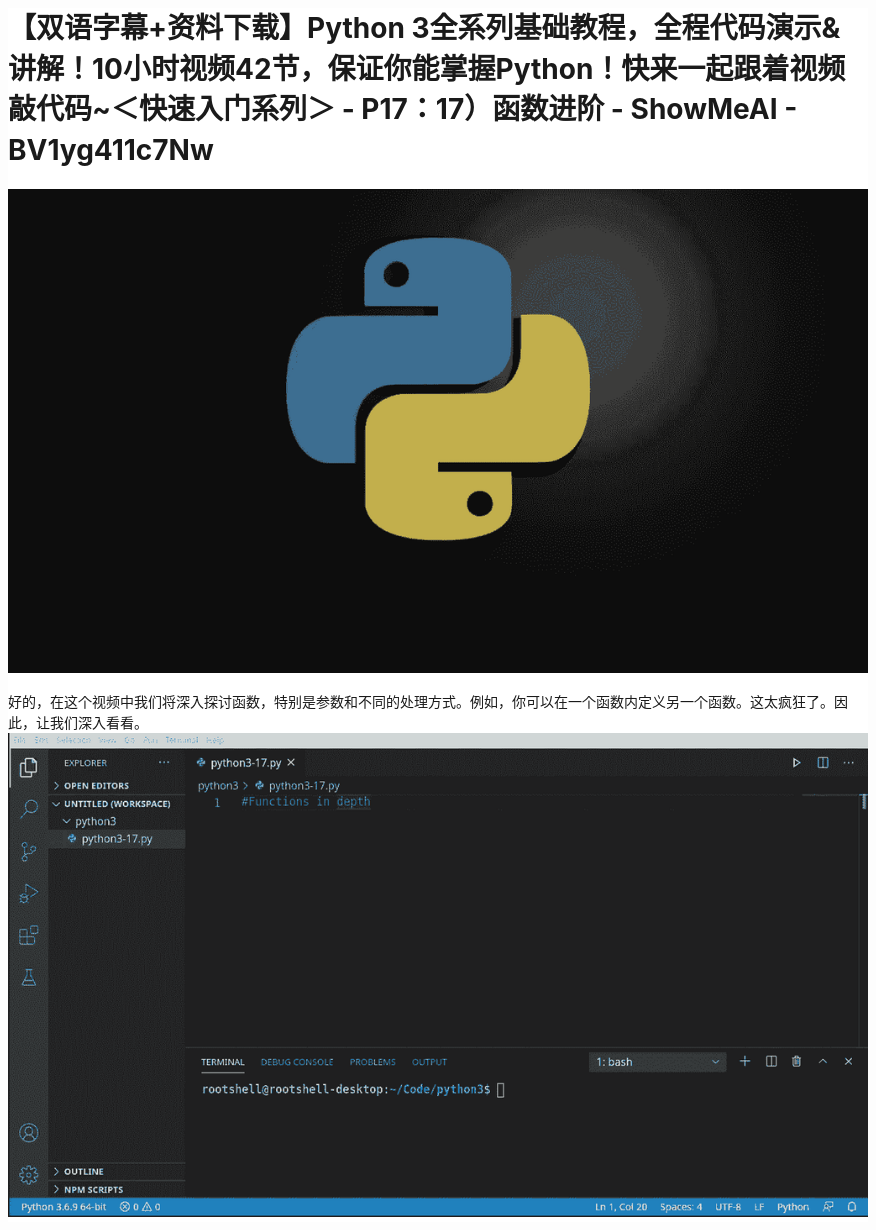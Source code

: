 # 【双语字幕+资料下载】Python 3全系列基础教程，全程代码演示&讲解！10小时视频42节，保证你能掌握Python！快来一起跟着视频敲代码~＜快速入门系列＞ - P17：17）函数进阶 - ShowMeAI - BV1yg411c7Nw

![](img/4aa7c1ed1cd904b8a1a262791e1fffd2_0.png)

好的，在这个视频中我们将深入探讨函数，特别是参数和不同的处理方式。例如，你可以在一个函数内定义另一个函数。这太疯狂了。因此，让我们深入看看。![](img/4aa7c1ed1cd904b8a1a262791e1fffd2_2.png)
